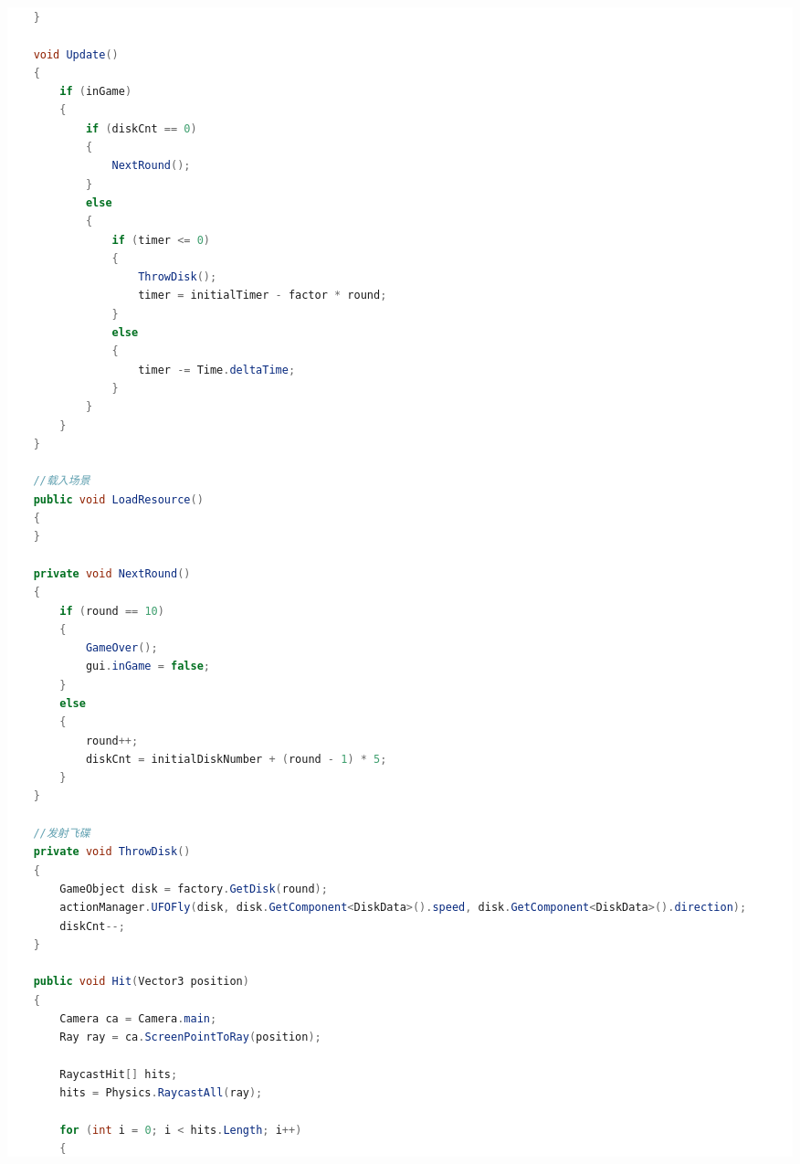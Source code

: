 ```C#
    }

    void Update()
    {
        if (inGame)
        {
            if (diskCnt == 0)
            {
                NextRound();
            }
            else
            {
                if (timer <= 0)
                {
                    ThrowDisk();
                    timer = initialTimer - factor * round;
                }
                else
                {
                    timer -= Time.deltaTime;
                }
            }
        }
    }

    //载入场景
    public void LoadResource()
    {
    }

    private void NextRound()
    {
        if (round == 10)
        {
            GameOver();
            gui.inGame = false;
        }
        else
        {
            round++;
            diskCnt = initialDiskNumber + (round - 1) * 5;
        }
    }

    //发射飞碟
    private void ThrowDisk()
    {
        GameObject disk = factory.GetDisk(round);
        actionManager.UFOFly(disk, disk.GetComponent<DiskData>().speed, disk.GetComponent<DiskData>().direction);
        diskCnt--;
    }

    public void Hit(Vector3 position)
    {
        Camera ca = Camera.main;
        Ray ray = ca.ScreenPointToRay(position);

        RaycastHit[] hits;
        hits = Physics.RaycastAll(ray);

        for (int i = 0; i < hits.Length; i++)
        {
```